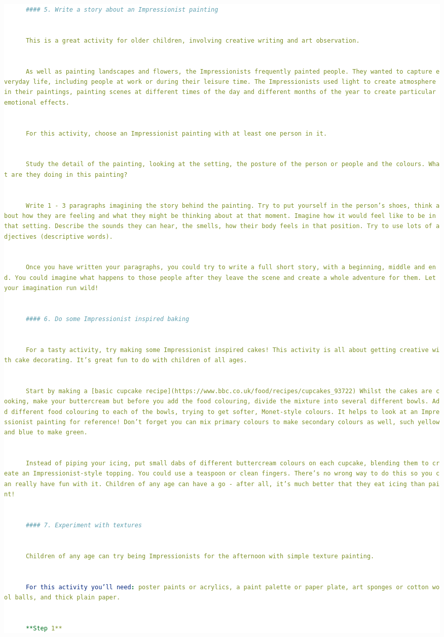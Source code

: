 ```yaml
      #### 5. Write a story about an Impressionist painting


      This is a great activity for older children, involving creative writing and art observation.


      As well as painting landscapes and flowers, the Impressionists frequently painted people. They wanted to capture everyday life, including people at work or during their leisure time. The Impressionists used light to create atmosphere in their paintings, painting scenes at different times of the day and different months of the year to create particular emotional effects. 


      For this activity, choose an Impressionist painting with at least one person in it. 


      Study the detail of the painting, looking at the setting, the posture of the person or people and the colours. What are they doing in this painting?


      Write 1 - 3 paragraphs imagining the story behind the painting. Try to put yourself in the person’s shoes, think about how they are feeling and what they might be thinking about at that moment. Imagine how it would feel like to be in that setting. Describe the sounds they can hear, the smells, how their body feels in that position. Try to use lots of adjectives (descriptive words).


      Once you have written your paragraphs, you could try to write a full short story, with a beginning, middle and end. You could imagine what happens to those people after they leave the scene and create a whole adventure for them. Let your imagination run wild!


      #### 6. Do some Impressionist inspired baking


      For a tasty activity, try making some Impressionist inspired cakes! This activity is all about getting creative with cake decorating. It’s great fun to do with children of all ages.


      Start by making a [basic cupcake recipe](https://www.bbc.co.uk/food/recipes/cupcakes_93722) Whilst the cakes are cooking, make your buttercream but before you add the food colouring, divide the mixture into several different bowls. Add different food colouring to each of the bowls, trying to get softer, Monet-style colours. It helps to look at an Impressionist painting for reference! Don’t forget you can mix primary colours to make secondary colours as well, such yellow and blue to make green.


      Instead of piping your icing, put small dabs of different buttercream colours on each cupcake, blending them to create an Impressionist-style topping. You could use a teaspoon or clean fingers. There’s no wrong way to do this so you can really have fun with it. Children of any age can have a go - after all, it’s much better that they eat icing than paint!


      #### 7. Experiment with textures


      Children of any age can try being Impressionists for the afternoon with simple texture painting. 


      For this activity you’ll need: poster paints or acrylics, a paint palette or paper plate, art sponges or cotton wool balls, and thick plain paper.


      **Step 1**
```